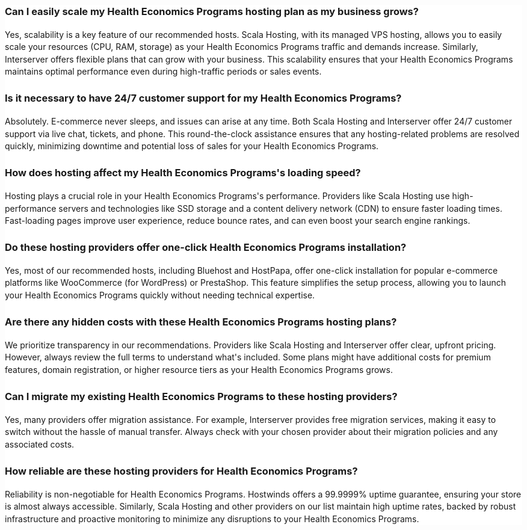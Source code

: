 ### Can I easily scale my Health Economics Programs hosting plan as my business grows? 
Yes, scalability is a key feature of our recommended hosts. Scala Hosting, with its managed VPS hosting, allows you to easily scale your resources (CPU, RAM, storage) as your Health Economics Programs traffic and demands increase. Similarly, Interserver offers flexible plans that can grow with your business. This scalability ensures that your Health Economics Programs maintains optimal performance even during high-traffic periods or sales events.

### Is it necessary to have 24/7 customer support for my Health Economics Programs? 
Absolutely. E-commerce never sleeps, and issues can arise at any time. Both Scala Hosting and Interserver offer 24/7 customer support via live chat, tickets, and phone. This round-the-clock assistance ensures that any hosting-related problems are resolved quickly, minimizing downtime and potential loss of sales for your Health Economics Programs.

### How does hosting affect my Health Economics Programs's loading speed? 
Hosting plays a crucial role in your Health Economics Programs's performance. Providers like Scala Hosting use high-performance servers and technologies like SSD storage and a content delivery network (CDN) to ensure faster loading times. Fast-loading pages improve user experience, reduce bounce rates, and can even boost your search engine rankings.

### Do these hosting providers offer one-click Health Economics Programs installation? 
Yes, most of our recommended hosts, including Bluehost and HostPapa, offer one-click installation for popular e-commerce platforms like WooCommerce (for WordPress) or PrestaShop. This feature simplifies the setup process, allowing you to launch your Health Economics Programs quickly without needing technical expertise.

### Are there any hidden costs with these Health Economics Programs hosting plans? 
We prioritize transparency in our recommendations. Providers like Scala Hosting and Interserver offer clear, upfront pricing. However, always review the full terms to understand what's included. Some plans might have additional costs for premium features, domain registration, or higher resource tiers as your Health Economics Programs grows.

### Can I migrate my existing Health Economics Programs to these hosting providers? 
Yes, many providers offer migration assistance. For example, Interserver provides free migration services, making it easy to switch without the hassle of manual transfer. Always check with your chosen provider about their migration policies and any associated costs.

### How reliable are these hosting providers for Health Economics Programs? 
Reliability is non-negotiable for Health Economics Programs. Hostwinds offers a 99.9999% uptime guarantee, ensuring your store is almost always accessible. Similarly, Scala Hosting and other providers on our list maintain high uptime rates, backed by robust infrastructure and proactive monitoring to minimize any disruptions to your Health Economics Programs.
